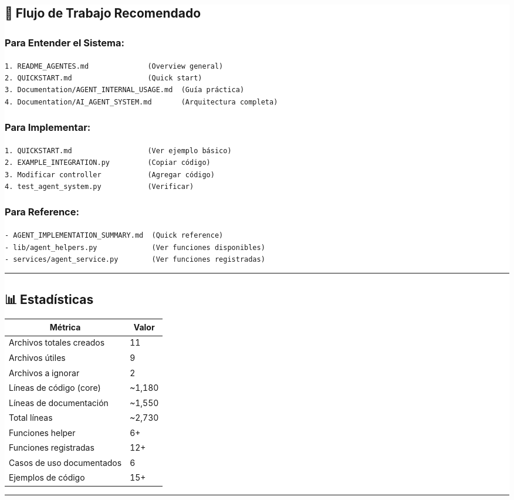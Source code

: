 ## 🎯 Flujo de Trabajo Recomendado

### Para Entender el Sistema:
```
1. README_AGENTES.md              (Overview general)
2. QUICKSTART.md                  (Quick start)
3. Documentation/AGENT_INTERNAL_USAGE.md  (Guía práctica)
4. Documentation/AI_AGENT_SYSTEM.md       (Arquitectura completa)
```

### Para Implementar:
```
1. QUICKSTART.md                  (Ver ejemplo básico)
2. EXAMPLE_INTEGRATION.py         (Copiar código)
3. Modificar controller           (Agregar código)
4. test_agent_system.py           (Verificar)
```

### Para Reference:
```
- AGENT_IMPLEMENTATION_SUMMARY.md  (Quick reference)
- lib/agent_helpers.py             (Ver funciones disponibles)
- services/agent_service.py        (Ver funciones registradas)
```

---

## 📊 Estadísticas

| Métrica | Valor |
|---------|-------|
| Archivos totales creados | 11 |
| Archivos útiles | 9 |
| Archivos a ignorar | 2 |
| Líneas de código (core) | ~1,180 |
| Líneas de documentación | ~1,550 |
| Total líneas | ~2,730 |
| Funciones helper | 6+ |
| Funciones registradas | 12+ |
| Casos de uso documentados | 6 |
| Ejemplos de código | 15+ |

---
